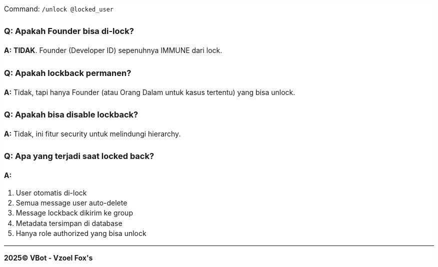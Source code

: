 Command: `/unlock @locked_user`

### Q: Apakah Founder bisa di-lock?

**A:** **TIDAK**. Founder (Developer ID) sepenuhnya IMMUNE dari lock.

### Q: Apakah lockback permanen?

**A:** Tidak, tapi hanya Founder (atau Orang Dalam untuk kasus tertentu) yang bisa unlock.

### Q: Apakah bisa disable lockback?

**A:** Tidak, ini fitur security untuk melindungi hierarchy.

### Q: Apa yang terjadi saat locked back?

**A:**
1. User otomatis di-lock
2. Semua message user auto-delete
3. Message lockback dikirim ke group
4. Metadata tersimpan di database
5. Hanya role authorized yang bisa unlock

---

**2025© VBot - Vzoel Fox's**
